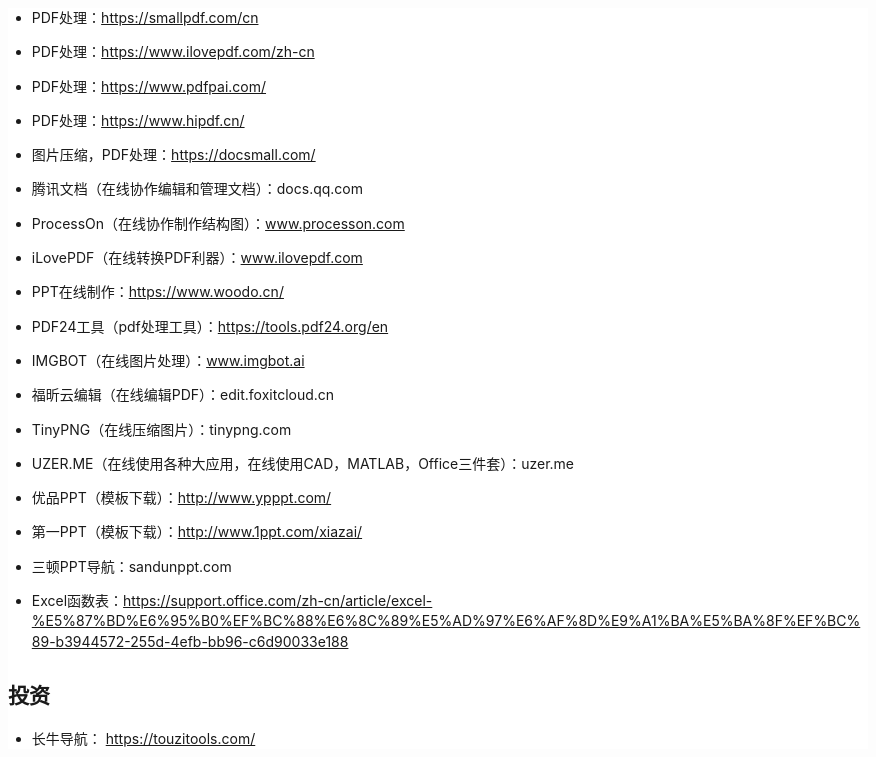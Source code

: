 - PDF处理：https://smallpdf.com/cn
  
- PDF处理：https://www.ilovepdf.com/zh-cn
  
- PDF处理：https://www.pdfpai.com/
  
- PDF处理：https://www.hipdf.cn/
  
- 图片压缩，PDF处理：https://docsmall.com/
  
- 腾讯文档（在线协作编辑和管理文档）：docs.qq.com
  
- ProcessOn（在线协作制作结构图）：www.processon.com
  
- iLovePDF（在线转换PDF利器）：www.ilovepdf.com
  
- PPT在线制作：https://www.woodo.cn/
  
- PDF24工具（pdf处理工具）：https://tools.pdf24.org/en
  
- IMGBOT（在线图片处理）：www.imgbot.ai
  
- 福昕云编辑（在线编辑PDF）：edit.foxitcloud.cn
  
- TinyPNG（在线压缩图片）：tinypng.com
  
- UZER.ME（在线使用各种大应用，在线使用CAD，MATLAB，Office三件套）：uzer.me
  
- 优品PPT（模板下载）：http://www.ypppt.com/
  
- 第一PPT（模板下载）：http://www.1ppt.com/xiazai/
  
- 三顿PPT导航：sandunppt.com
  
- Excel函数表：https://support.office.com/zh-cn/article/excel-%E5%87%BD%E6%95%B0%EF%BC%88%E6%8C%89%E5%AD%97%E6%AF%8D%E9%A1%BA%E5%BA%8F%EF%BC%89-b3944572-255d-4efb-bb96-c6d90033e188

## 投资

- 长牛导航： https://touzitools.com/